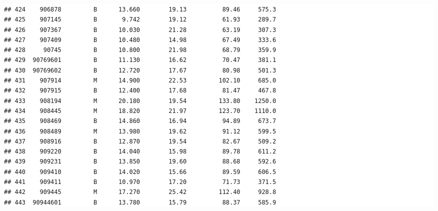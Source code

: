    ## 424    906878         B      13.660        19.13          89.46     575.3
    ## 425    907145         B       9.742        19.12          61.93     289.7
    ## 426    907367         B      10.030        21.28          63.19     307.3
    ## 427    907409         B      10.480        14.98          67.49     333.6
    ## 428     90745         B      10.800        21.98          68.79     359.9
    ## 429  90769601         B      11.130        16.62          70.47     381.1
    ## 430  90769602         B      12.720        17.67          80.98     501.3
    ## 431    907914         M      14.900        22.53         102.10     685.0
    ## 432    907915         B      12.400        17.68          81.47     467.8
    ## 433    908194         M      20.180        19.54         133.80    1250.0
    ## 434    908445         M      18.820        21.97         123.70    1110.0
    ## 435    908469         B      14.860        16.94          94.89     673.7
    ## 436    908489         M      13.980        19.62          91.12     599.5
    ## 437    908916         B      12.870        19.54          82.67     509.2
    ## 438    909220         B      14.040        15.98          89.78     611.2
    ## 439    909231         B      13.850        19.60          88.68     592.6
    ## 440    909410         B      14.020        15.66          89.59     606.5
    ## 441    909411         B      10.970        17.20          71.73     371.5
    ## 442    909445         M      17.270        25.42         112.40     928.8
    ## 443  90944601         B      13.780        15.79          88.37     585.9